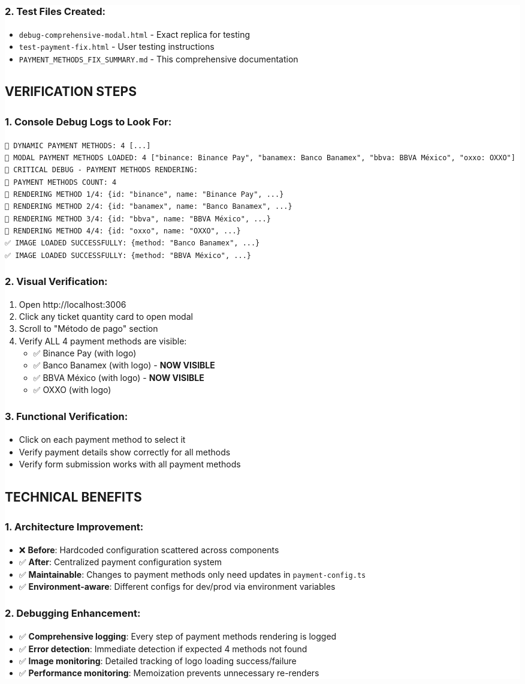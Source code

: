 ### 2. **Test Files Created**:
- `debug-comprehensive-modal.html` - Exact replica for testing
- `test-payment-fix.html` - User testing instructions
- `PAYMENT_METHODS_FIX_SUMMARY.md` - This comprehensive documentation

## VERIFICATION STEPS

### 1. **Console Debug Logs to Look For**:
```
🏦 DYNAMIC PAYMENT METHODS: 4 [...]
🏦 MODAL PAYMENT METHODS LOADED: 4 ["binance: Binance Pay", "banamex: Banco Banamex", "bbva: BBVA México", "oxxo: OXXO"]
🚨 CRITICAL DEBUG - PAYMENT METHODS RENDERING:
🏦 PAYMENT METHODS COUNT: 4
🏦 RENDERING METHOD 1/4: {id: "binance", name: "Binance Pay", ...}
🏦 RENDERING METHOD 2/4: {id: "banamex", name: "Banco Banamex", ...}
🏦 RENDERING METHOD 3/4: {id: "bbva", name: "BBVA México", ...}
🏦 RENDERING METHOD 4/4: {id: "oxxo", name: "OXXO", ...}
✅ IMAGE LOADED SUCCESSFULLY: {method: "Banco Banamex", ...}
✅ IMAGE LOADED SUCCESSFULLY: {method: "BBVA México", ...}
```

### 2. **Visual Verification**:
1. Open http://localhost:3006
2. Click any ticket quantity card to open modal
3. Scroll to "Método de pago" section
4. Verify ALL 4 payment methods are visible:
   - ✅ Binance Pay (with logo)
   - ✅ Banco Banamex (with logo) - **NOW VISIBLE**
   - ✅ BBVA México (with logo) - **NOW VISIBLE**
   - ✅ OXXO (with logo)

### 3. **Functional Verification**:
- Click on each payment method to select it
- Verify payment details show correctly for all methods
- Verify form submission works with all payment methods

## TECHNICAL BENEFITS

### 1. **Architecture Improvement**:
- ❌ **Before**: Hardcoded configuration scattered across components
- ✅ **After**: Centralized payment configuration system
- ✅ **Maintainable**: Changes to payment methods only need updates in `payment-config.ts`
- ✅ **Environment-aware**: Different configs for dev/prod via environment variables

### 2. **Debugging Enhancement**:
- ✅ **Comprehensive logging**: Every step of payment methods rendering is logged
- ✅ **Error detection**: Immediate detection if expected 4 methods not found
- ✅ **Image monitoring**: Detailed tracking of logo loading success/failure
- ✅ **Performance monitoring**: Memoization prevents unnecessary re-renders
